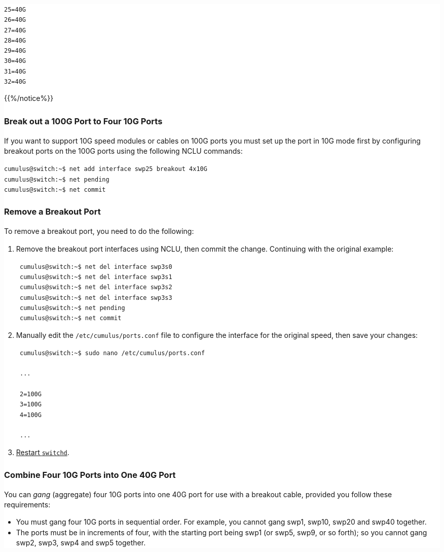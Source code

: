     25=40G
    26=40G
    27=40G
    28=40G
    29=40G
    30=40G
    31=40G
    32=40G

{{%/notice%}}

### Break out a 100G Port to Four 10G Ports

If you want to support 10G speed modules or cables on 100G ports you
must set up the port in 10G mode first by configuring breakout ports on
the 100G ports using the following NCLU commands:

    cumulus@switch:~$ net add interface swp25 breakout 4x10G
    cumulus@switch:~$ net pending
    cumulus@switch:~$ net commit

### Remove a Breakout Port

To remove a breakout port, you need to do the following:

1. Remove the breakout port interfaces using NCLU, then commit the
   change. Continuing with the original example:

        cumulus@switch:~$ net del interface swp3s0
        cumulus@switch:~$ net del interface swp3s1
        cumulus@switch:~$ net del interface swp3s2
        cumulus@switch:~$ net del interface swp3s3
        cumulus@switch:~$ net pending
        cumulus@switch:~$ net commit

2. Manually edit the `/etc/cumulus/ports.conf` file to configure the
   interface for the original speed, then save your changes:

        cumulus@switch:~$ sudo nano /etc/cumulus/ports.conf
         
        ...
         
        2=100G
        3=100G
        4=100G
         
        ...

3. [Restart `switchd`](../../../System-Configuration/Configuring-switchd/#restart-switchd).

### Combine Four 10G Ports into One 40G Port

You can *gang* (aggregate) four 10G ports into one 40G port for use with
a breakout cable, provided you follow these requirements:

- You must gang four 10G ports in sequential order. For example, you
  cannot gang swp1, swp10, swp20 and swp40 together.
- The ports must be in increments of four, with the starting port
  being swp1 (or swp5, swp9, or so forth); so you cannot gang swp2,
  swp3, swp4 and swp5 together.
